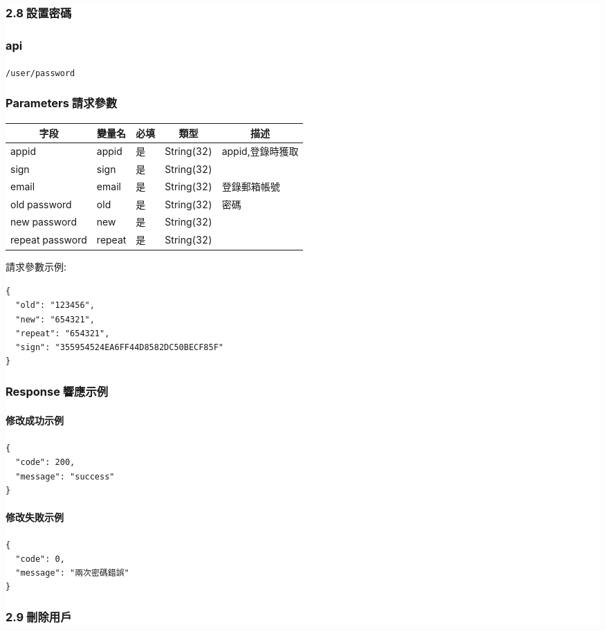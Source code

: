 ### 2.8 設置密碼

### api

```
/user/password
```

### Parameters 請求參數

字段|變量名|必填|類型|描述
----|----|----|----|----
appid|appid|是|String(32)|appid,登錄時獲取
sign|sign|是|String(32)|
email|email|是|String(32)|登錄郵箱帳號
old password|old|是|String(32)|密碼
new password |new|是|String(32)|
repeat password|repeat|是|String(32)|



請求參數示例:

```
{
  "old": "123456",
  "new": "654321",
  "repeat": "654321",
  "sign": "355954524EA6FF44D8582DC50BECF85F"
}
```


### Response 響應示例

#### 修改成功示例

```
{
  "code": 200,
  "message": "success"
}

```

#### 修改失敗示例

```
{
  "code": 0,
  "message": "兩次密碼錯誤"
}
```


### 2.9 刪除用戶
